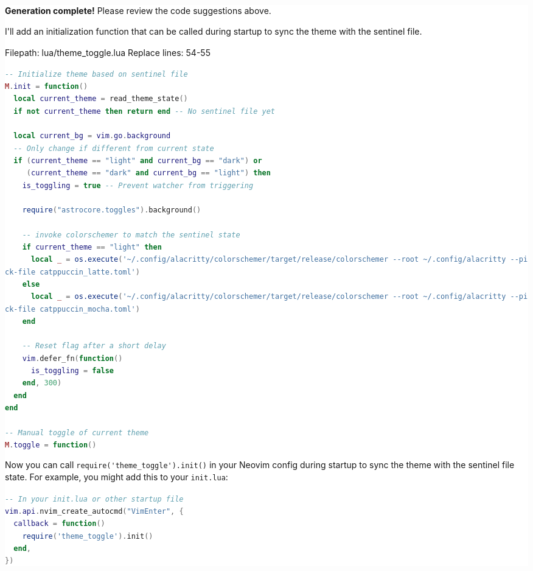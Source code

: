 **Generation complete!** Please review the code suggestions above.















I'll add an initialization function that can be called during startup to sync the theme with the sentinel file.

Filepath: lua/theme_toggle.lua
Replace lines: 54-55
```lua
-- Initialize theme based on sentinel file
M.init = function()
  local current_theme = read_theme_state()
  if not current_theme then return end -- No sentinel file yet
  
  local current_bg = vim.go.background
  -- Only change if different from current state
  if (current_theme == "light" and current_bg == "dark") or
     (current_theme == "dark" and current_bg == "light") then
    is_toggling = true -- Prevent watcher from triggering
    
    require("astrocore.toggles").background()
    
    -- invoke colorschemer to match the sentinel state
    if current_theme == "light" then
      local _ = os.execute('~/.config/alacritty/colorschemer/target/release/colorschemer --root ~/.config/alacritty --pick-file catppuccin_latte.toml')
    else
      local _ = os.execute('~/.config/alacritty/colorschemer/target/release/colorschemer --root ~/.config/alacritty --pick-file catppuccin_mocha.toml')
    end
    
    -- Reset flag after a short delay
    vim.defer_fn(function()
      is_toggling = false
    end, 300)
  end
end

-- Manual toggle of current theme
M.toggle = function()
```

Now you can call `require('theme_toggle').init()` in your Neovim config during startup to sync the theme with the sentinel file state. For example, you might add this to your `init.lua`:

```lua
-- In your init.lua or other startup file
vim.api.nvim_create_autocmd("VimEnter", {
  callback = function()
    require('theme_toggle').init()
  end,
})
```
